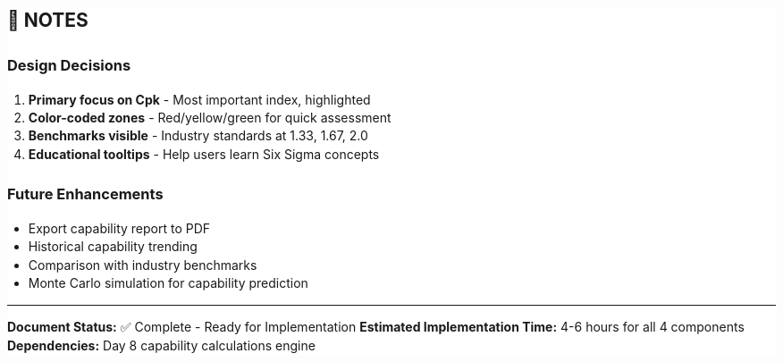 
## 📝 **NOTES**

### **Design Decisions**
1. **Primary focus on Cpk** - Most important index, highlighted
2. **Color-coded zones** - Red/yellow/green for quick assessment
3. **Benchmarks visible** - Industry standards at 1.33, 1.67, 2.0
4. **Educational tooltips** - Help users learn Six Sigma concepts

### **Future Enhancements**
- Export capability report to PDF
- Historical capability trending
- Comparison with industry benchmarks
- Monte Carlo simulation for capability prediction

---

**Document Status:** ✅ Complete - Ready for Implementation
**Estimated Implementation Time:** 4-6 hours for all 4 components
**Dependencies:** Day 8 capability calculations engine
